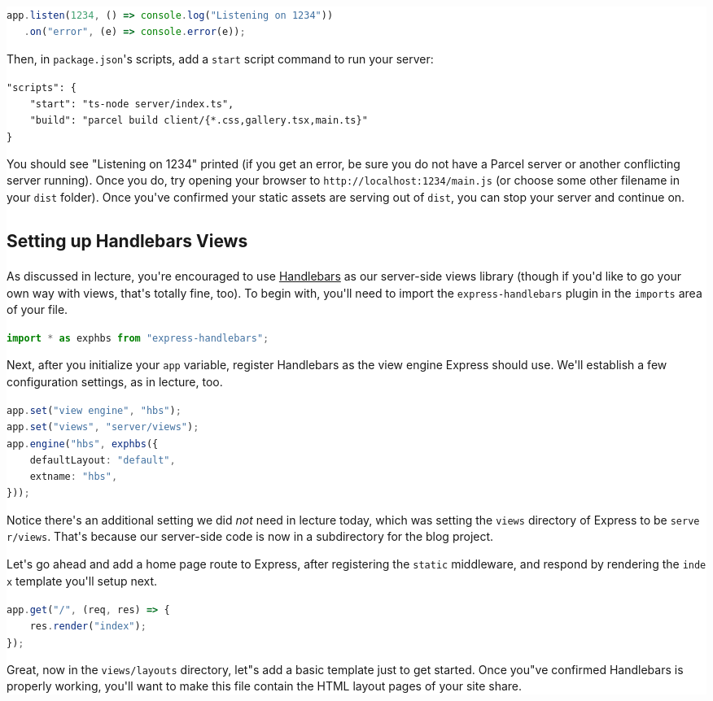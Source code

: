 ~~~typescript
app.listen(1234, () => console.log("Listening on 1234"))
   .on("error", (e) => console.error(e));
~~~

Then, in `package.json`'s scripts, add a `start` script command to run your server:

~~~
"scripts": {
    "start": "ts-node server/index.ts",
    "build": "parcel build client/{*.css,gallery.tsx,main.ts}"
}
~~~

You should see "Listening on 1234" printed (if you get an error, be sure you do not have a Parcel server or another conflicting server running). Once you do, try opening your browser to `http://localhost:1234/main.js` (or choose some other filename in your `dist` folder). Once you've confirmed your static assets are serving out of `dist`, you can stop your server and continue on.

## Setting up Handlebars Views

As discussed in lecture, you're encouraged to use [Handlebars](https://handlebarsjs.com/) as our server-side views library (though if you'd like to go your own way with views, that's totally fine, too). To begin with, you'll need to import the `express-handlebars` plugin in the `imports` area of your file.

~~~typescript
import * as exphbs from "express-handlebars";
~~~

Next, after you initialize your `app` variable, register Handlebars as the view engine Express should use. We'll establish a few configuration settings, as in lecture, too.

~~~typescript
app.set("view engine", "hbs");
app.set("views", "server/views");
app.engine("hbs", exphbs({
    defaultLayout: "default",
    extname: "hbs",
}));
~~~

Notice there's an additional setting we did _not_ need in lecture today, which was setting the `views` directory of Express to be `server/views`. That's because our server-side code is now in a subdirectory for the blog project.

Let's go ahead and add a home page route to Express, after registering the `static` middleware, and respond by rendering the `index` template you'll setup next.

~~~typescript
app.get("/", (req, res) => {
    res.render("index");
});
~~~

Great, now in the `views/layouts` directory, let"s add a basic template just to get started. Once you"ve confirmed Handlebars is properly working, you'll want to make this file contain the HTML layout pages of your site share.
